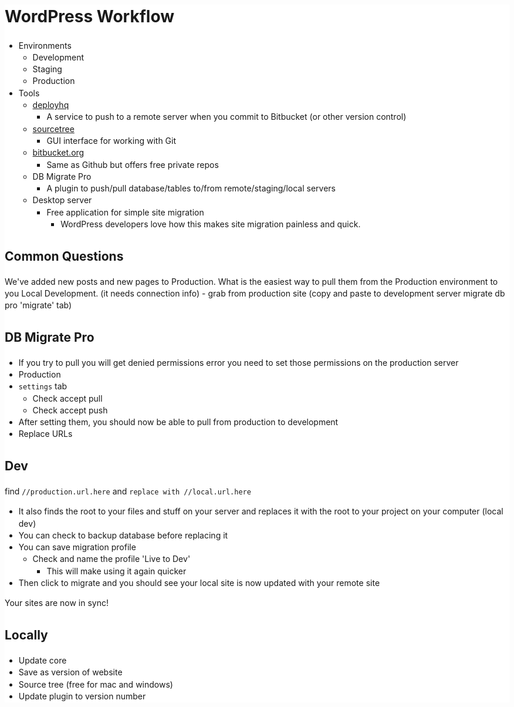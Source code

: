 # WordPress Workflow
* Environments
  - Development
  - Staging
  - Production
* Tools
  - [deployhq](deployhq.com)
    + A service to push to a remote server when you commit to Bitbucket (or other version control)
  - [sourcetree](https://www.sourcetreeapp.com/)
    + GUI interface for working with Git
  - [bitbucket.org](bitbucket.org/)
    + Same as Github but offers free private repos
  - DB Migrate Pro
    + A plugin to push/pull database/tables to/from remote/staging/local servers
  - Desktop server
    + Free application for simple site migration
      * WordPress developers love how this makes site migration painless and quick.

## Common Questions
We've added new posts and new pages to Production. What is the easiest way to pull them from the Production environment to you Local Development.
(it needs connection info) - grab from production site (copy and paste to development server migrate db pro 'migrate' tab)

## DB Migrate Pro
* If you try to pull you will get denied permissions error
you need to set those permissions on the production server
* Production
* `settings` tab
   - Check accept pull
   - Check accept push
* After setting them, you should now be able to pull from production to development
* Replace URLs

## Dev
find
`//production.url.here` and `replace with //local.url.here`

* It also finds the root to your files and stuff on your server
and replaces it with the root to your project on your computer (local dev)
* You can check to backup database before replacing it
* You can save migration profile
  - Check and name the profile 'Live to Dev'
    + This will make using it again quicker
* Then click to migrate and you should see your local site is now updated with your remote site

Your sites are now in sync!

## Locally
* Update core
* Save as version of website
* Source tree (free for mac and windows)
* Update plugin to version number
